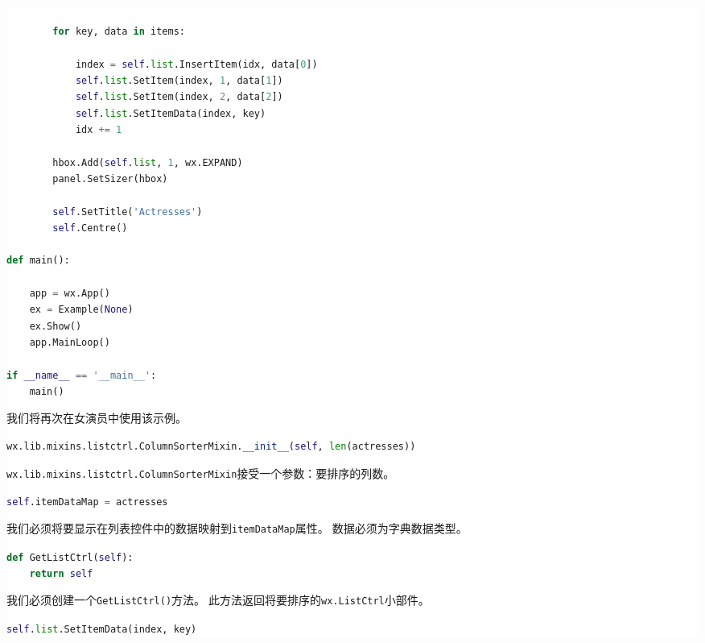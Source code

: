 ```py

        for key, data in items:

            index = self.list.InsertItem(idx, data[0])
            self.list.SetItem(index, 1, data[1])
            self.list.SetItem(index, 2, data[2])
            self.list.SetItemData(index, key)
            idx += 1

        hbox.Add(self.list, 1, wx.EXPAND)
        panel.SetSizer(hbox)

        self.SetTitle('Actresses')
        self.Centre()

def main():

    app = wx.App()
    ex = Example(None)
    ex.Show()
    app.MainLoop()

if __name__ == '__main__':
    main()

```

我们将再次在女演员中使用该示例。

```py
wx.lib.mixins.listctrl.ColumnSorterMixin.__init__(self, len(actresses))

```

`wx.lib.mixins.listctrl.ColumnSorterMixin`接受一个参数：要排序的列数。

```py
self.itemDataMap = actresses

```

我们必须将要显示在列表控件中的数据映射到`itemDataMap`属性。 数据必须为字典数据类型。

```py
def GetListCtrl(self):
    return self

```

我们必须创建一个`GetListCtrl()`方法。 此方法返回将要排序的`wx.ListCtrl`小部件。

```py
self.list.SetItemData(index, key)

```
